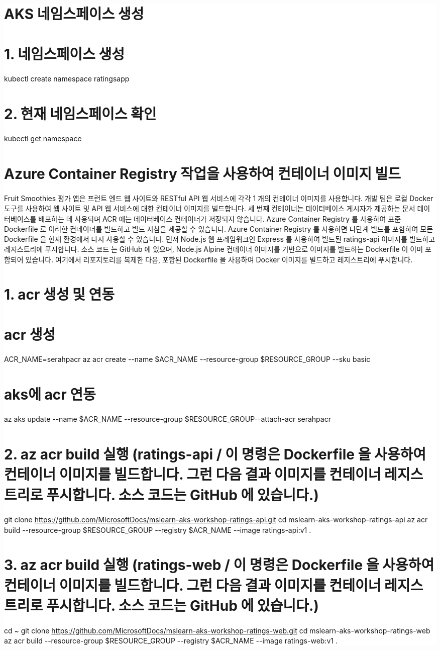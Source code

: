 # AKS 네임스페이스 생성
 # 1. 네임스페이스 생성
 kubectl create namespace ratingsapp
 # 2. 현재 네임스페이스 확인
 kubectl get namespace

# Azure Container Registry 작업을 사용하여 컨테이너 이미지 빌드
 Fruit Smoothies 평가 앱은 프런트 엔드 웹 사이트와 RESTful API 웹 서비스에 각각 1 개의 컨테이너 이미지를 사용합니다. 개발 팀은 로컬 Docker 도구를 사용하여 웹 사이트 및 API 웹 서비스에 대한 컨테이너 이미지를 빌드합니다. 세 번째 컨테이너는 데이터베이스 게시자가 제공하는 문서 데이터베이스를 배포하는 데 사용되며 ACR 에는 데이터베이스 컨테이너가 저장되지 않습니다. Azure Container Registry 를 사용하여 표준 Dockerfile 로 이러한 컨테이너를 빌드하고 빌드 지침을 제공할 수 있습니다. 
Azure Container Registry 를 사용하면 다단계 빌드를 포함하여 모든 Dockerfile 을 현재 환경에서 다시 사용할 수 있습니다.
먼저 Node.js 웹 프레임워크인 Express 를 사용하여 빌드된 ratings-api 이미지를 빌드하고 레지스트리에 푸시합니다. 소스 코드 는 GitHub 에 있으며, Node.js Alpine 컨테이너 이미지를 기반으로 이미지를 빌드하는 Dockerfile 이 이미 포함되어 있습니다. 여기에서 리포지토리를 복제한 다음, 포함된 Dockerfile 을 사용하여 Docker 이미지를 빌드하고 레지스트리에 푸시합니다.

 # 1. acr 생성 및 연동
 # acr 생성
 ACR_NAME=serahpacr
 az acr create --name $ACR_NAME --resource-group $RESOURCE_GROUP --sku basic

 # aks에 acr 연동
 az aks update --name $ACR_NAME --resource-group $RESOURCE_GROUP--attach-acr serahpacr

 # 2. az acr build 실행 (ratings-api / 이 명령은 Dockerfile 을 사용하여 컨테이너 이미지를 빌드합니다. 그런 다음 결과 이미지를 컨테이너 레지스트리로 푸시합니다. 소스 코드는 GitHub 에 있습니다.)
 git clone https://github.com/MicrosoftDocs/mslearn-aks-workshop-ratings-api.git
 cd mslearn-aks-workshop-ratings-api
 az acr build --resource-group $RESOURCE_GROUP --registry $ACR_NAME --image ratings-api:v1 .

 # 3. az acr build 실행 (ratings-web / 이 명령은 Dockerfile 을 사용하여 컨테이너 이미지를 빌드합니다. 그런 다음 결과 이미지를 컨테이너 레지스트리로 푸시합니다. 소스 코드는 GitHub 에 있습니다.)
 cd ~
 git clone https://github.com/MicrosoftDocs/mslearn-aks-workshop-ratings-web.git
 cd mslearn-aks-workshop-ratings-web
 az acr build --resource-group $RESOURCE_GROUP --registry $ACR_NAME --image ratings-web:v1 .

